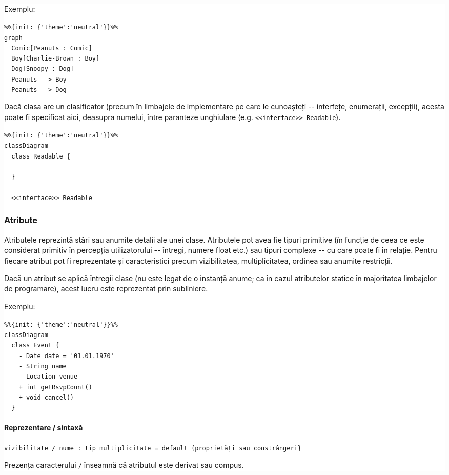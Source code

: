 Exemplu:

```mermaid
%%{init: {'theme':'neutral'}}%%
graph
  Comic[Peanuts : Comic]
  Boy[Charlie-Brown : Boy]
  Dog[Snoopy : Dog]
  Peanuts --> Boy
  Peanuts --> Dog
```

Dacă clasa are un clasificator (precum în limbajele de implementare pe care le cunoașteți -- interfețe, enumerații, excepții), acesta poate fi specificat aici, deasupra numelui, între paranteze unghiulare (e.g. `<<interface>> Readable`).

```mermaid 
%%{init: {'theme':'neutral'}}%%
classDiagram
  class Readable {

  }

  <<interface>> Readable
```

### Atribute

Atributele reprezintă stări sau anumite detalii ale unei clase. Atributele pot avea fie tipuri primitive (în funcție de ceea ce este considerat primitiv în percepția utilizatorului -- întregi, numere float etc.) sau tipuri complexe -- cu care poate fi în relație. Pentru fiecare atribut pot fi reprezentate și caracteristici precum vizibilitatea, multiplicitatea, ordinea sau anumite restricții.

Dacă un atribut se aplică întregii clase (nu este legat de o instanță anume; ca în cazul atributelor statice în majoritatea limbajelor de programare), acest lucru este reprezentat prin subliniere.

Exemplu:

```mermaid
%%{init: {'theme':'neutral'}}%%
classDiagram
  class Event {
    - Date date = '01.01.1970'
    - String name  
    - Location venue
    + int getRsvpCount()
    + void cancel()
  }
```

#### Reprezentare / sintaxă

```
vizibilitate / nume : tip multiplicitate = default {proprietăți sau constrângeri}
```

Prezența caracterului `/` înseamnă că atributul este derivat sau compus. 
